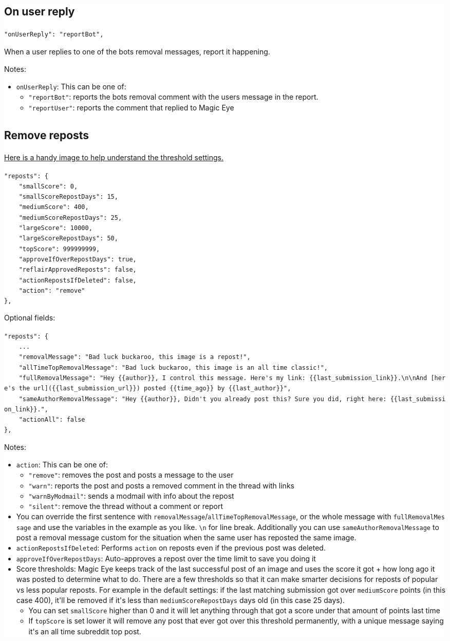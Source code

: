 ## On user reply

    "onUserReply": "reportBot",

When a user replies to one of the bots removal messages, report it happening.

Notes:

-   `onUserReply`: This can be one of:
    -   `"reportBot"`: reports the bots removal comment with the users message in the report.
    -   `"reportUser"`: reports the comment that replied to Magic Eye

## Remove reposts

[Here is a handy image to help understand the threshold settings.](https://i.imgur.com/MmdfDci.png)

    "reposts": {
        "smallScore": 0,
        "smallScoreRepostDays": 15,
        "mediumScore": 400,
        "mediumScoreRepostDays": 25,
        "largeScore": 10000,
        "largeScoreRepostDays": 50,
        "topScore": 999999999,
        "approveIfOverRepostDays": true,
        "reflairApprovedReposts": false,
        "actionRepostsIfDeleted": false,
        "action": "remove"
    },

Optional fields:

    "reposts": {
        ...
        "removalMessage": "Bad luck buckaroo, this image is a repost!",
        "allTimeTopRemovalMessage": "Bad luck buckaroo, this image is an all time classic!",
        "fullRemovalMessage": "Hey {{author}}, I control this message. Here's my link: {{last_submission_link}}.\n\nAnd [here's the url]({{last_submission_url}}) posted {{time_ago}} by {{last_author}}",
        "sameAuthorRemovalMessage": "Hey {{author}}, Didn't you already post this? Sure you did, right here: {{last_submission_link}}.",
        "actionAll": false
    },

Notes:

-   `action`: This can be one of:
    -   `"remove"`: removes the post and posts a message to the user
    -   `"warn"`: reports the post and posts a removed comment in the thread with links
    -   `"warnByModmail"`: sends a modmail with info about the repost
    -   `"silent"`: remove the thread without a comment or report
-   You can override the first sentence with `removalMessage`/`allTimeTopRemovalMessage`, or the whole message with `fullRemovalMessage` and use the variables in the example as you like. `\n` for line break. Additionally you can use `sameAuthorRemovalMessage` to post a removal message custom for the situation when the same user has reposted the same image.
-   `actionRepostsIfDeleted`: Performs `action` on reposts even if the previous post was deleted.
-   `approveIfOverRepostDays`: Auto-approves a repost over the time limit to save you doing it
-   Score thresholds: Magic Eye keeps track of the last successful post of an image and uses the score it got + how long ago it was posted to determine what to do. There are a few thresholds so that it can make smarter decisions for reposts of popular vs less popular reposts. For example in the default settings: if the last matching submission got over `mediumScore` points (in this case 400), it'll be removed if it's less than `mediumScoreRepostDays` days old (in this case 25 days).
    -   You can set `smallScore` higher than 0 and it will let anything through that got a score under that amount of points last time
    -   If `topScore` is set lower it will remove any post that ever got over this threshold permanently, with a unique message saying it's an all time subreddit top post.